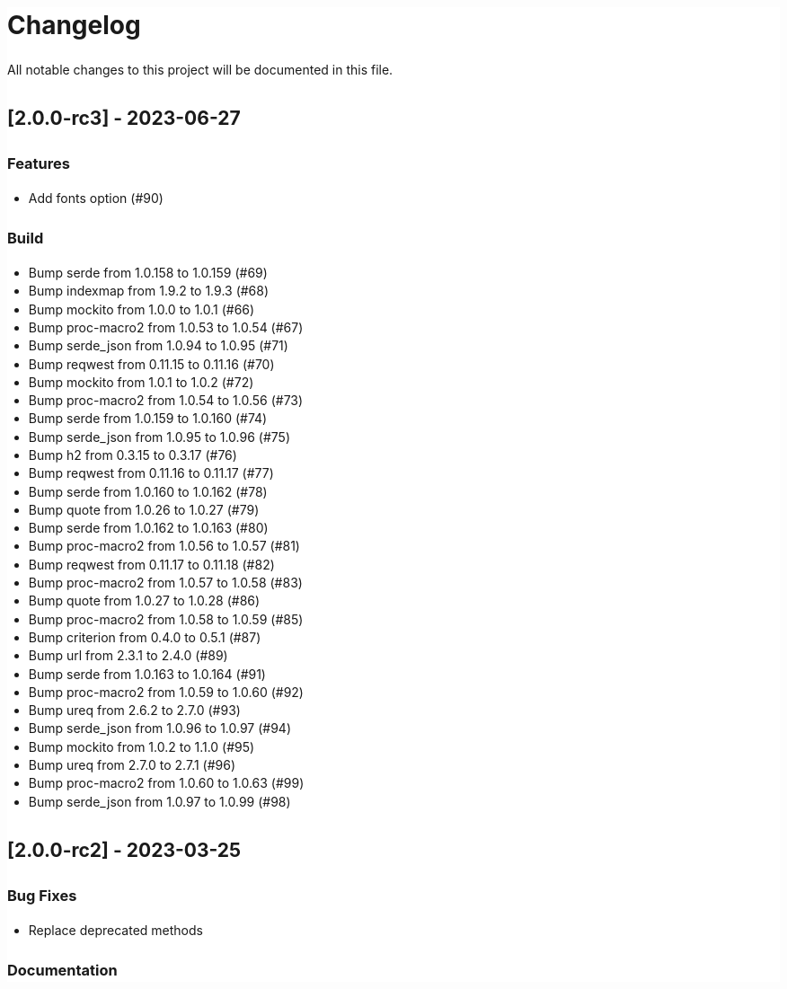 # Changelog

All notable changes to this project will be documented in this file.

## [2.0.0-rc3] - 2023-06-27

### Features

- Add fonts option (#90)

### Build

- Bump serde from 1.0.158 to 1.0.159 (#69)
- Bump indexmap from 1.9.2 to 1.9.3 (#68)
- Bump mockito from 1.0.0 to 1.0.1 (#66)
- Bump proc-macro2 from 1.0.53 to 1.0.54 (#67)
- Bump serde_json from 1.0.94 to 1.0.95 (#71)
- Bump reqwest from 0.11.15 to 0.11.16 (#70)
- Bump mockito from 1.0.1 to 1.0.2 (#72)
- Bump proc-macro2 from 1.0.54 to 1.0.56 (#73)
- Bump serde from 1.0.159 to 1.0.160 (#74)
- Bump serde_json from 1.0.95 to 1.0.96 (#75)
- Bump h2 from 0.3.15 to 0.3.17 (#76)
- Bump reqwest from 0.11.16 to 0.11.17 (#77)
- Bump serde from 1.0.160 to 1.0.162 (#78)
- Bump quote from 1.0.26 to 1.0.27 (#79)
- Bump serde from 1.0.162 to 1.0.163 (#80)
- Bump proc-macro2 from 1.0.56 to 1.0.57 (#81)
- Bump reqwest from 0.11.17 to 0.11.18 (#82)
- Bump proc-macro2 from 1.0.57 to 1.0.58 (#83)
- Bump quote from 1.0.27 to 1.0.28 (#86)
- Bump proc-macro2 from 1.0.58 to 1.0.59 (#85)
- Bump criterion from 0.4.0 to 0.5.1 (#87)
- Bump url from 2.3.1 to 2.4.0 (#89)
- Bump serde from 1.0.163 to 1.0.164 (#91)
- Bump proc-macro2 from 1.0.59 to 1.0.60 (#92)
- Bump ureq from 2.6.2 to 2.7.0 (#93)
- Bump serde_json from 1.0.96 to 1.0.97 (#94)
- Bump mockito from 1.0.2 to 1.1.0 (#95)
- Bump ureq from 2.7.0 to 2.7.1 (#96)
- Bump proc-macro2 from 1.0.60 to 1.0.63 (#99)
- Bump serde_json from 1.0.97 to 1.0.99 (#98)

## [2.0.0-rc2] - 2023-03-25

### Bug Fixes

- Replace deprecated methods

### Documentation
